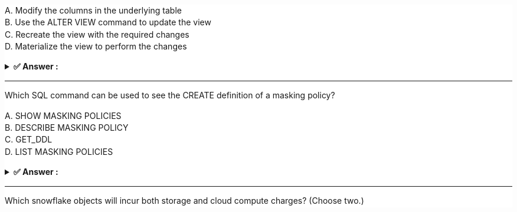 A. Modify the columns in the underlying table<br>B. Use the ALTER VIEW command to update the view<br>C. Recreate the view with the required changes<br>D. Materialize the view to perform the changes                                                                                                                                                                               
                                                                                                                                                                                                                                                                                                                                                                                    
<details><summary><strong>✅ Answer : </strong></summary></details>                                                                                                                                                                                                                                                                                                                                                                          
                                                                                                                                                                                                                                                                                                                                                                                    
                                                                                                                                                                                                                                                                                                                                                                                    
---                                                                                                                                                                                                                                                                                                                                                                                 
Which SQL command can be used to see the CREATE definition of a masking policy?                                                                                                                                                                                                                                                                                                     
                                                                                                                                                                                                                                                                                                                                                                                    
A. SHOW MASKING POLICIES<br>B. DESCRIBE MASKING POLICY<br>C. GET_DDL<br>D. LIST MASKING POLICIES                                                                                                                                                                                                                                                                                    
                                                                                                                                                                                                                                                                                                                                                                                    
<details><summary><strong>✅ Answer : </strong></summary></details>                                                                                                                                                                                                                                                                                                                                                                          
                                                                                                                                                                                                                                                                                                                                                                                    
                                                                                                                                                                                                                                                                                                                                                                                    
---                                                                                                                                                                                                                                                                                                                                                                                 
Which snowflake objects will incur both storage and cloud compute charges? (Choose two.)                                                                                                                                                                                                                                                                                            